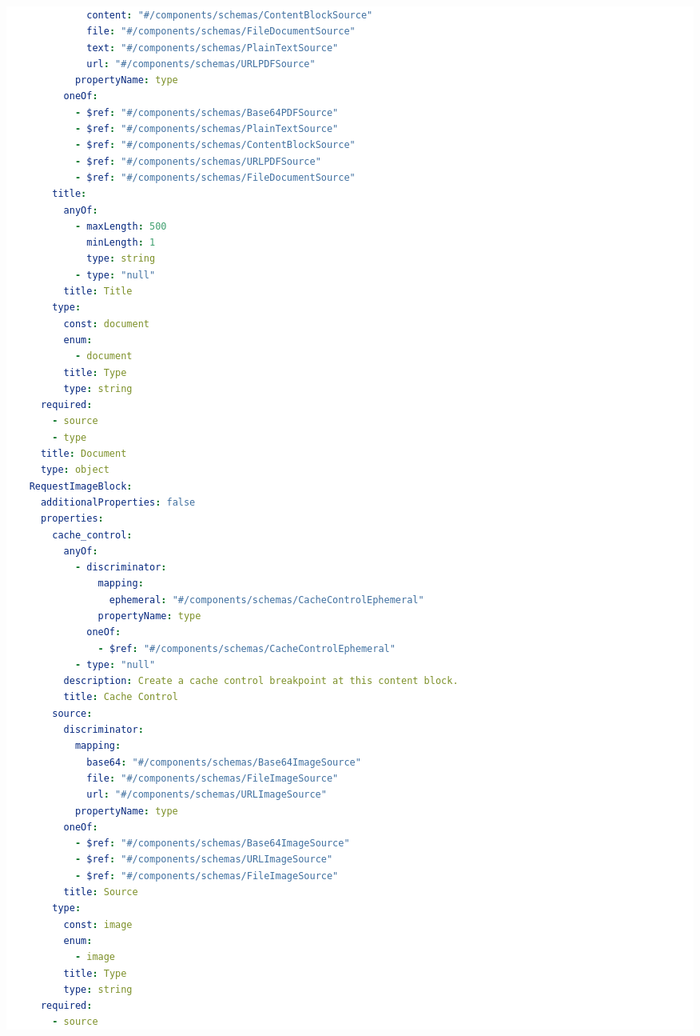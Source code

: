 ```yaml post /v1/messages
              content: "#/components/schemas/ContentBlockSource"
              file: "#/components/schemas/FileDocumentSource"
              text: "#/components/schemas/PlainTextSource"
              url: "#/components/schemas/URLPDFSource"
            propertyName: type
          oneOf:
            - $ref: "#/components/schemas/Base64PDFSource"
            - $ref: "#/components/schemas/PlainTextSource"
            - $ref: "#/components/schemas/ContentBlockSource"
            - $ref: "#/components/schemas/URLPDFSource"
            - $ref: "#/components/schemas/FileDocumentSource"
        title:
          anyOf:
            - maxLength: 500
              minLength: 1
              type: string
            - type: "null"
          title: Title
        type:
          const: document
          enum:
            - document
          title: Type
          type: string
      required:
        - source
        - type
      title: Document
      type: object
    RequestImageBlock:
      additionalProperties: false
      properties:
        cache_control:
          anyOf:
            - discriminator:
                mapping:
                  ephemeral: "#/components/schemas/CacheControlEphemeral"
                propertyName: type
              oneOf:
                - $ref: "#/components/schemas/CacheControlEphemeral"
            - type: "null"
          description: Create a cache control breakpoint at this content block.
          title: Cache Control
        source:
          discriminator:
            mapping:
              base64: "#/components/schemas/Base64ImageSource"
              file: "#/components/schemas/FileImageSource"
              url: "#/components/schemas/URLImageSource"
            propertyName: type
          oneOf:
            - $ref: "#/components/schemas/Base64ImageSource"
            - $ref: "#/components/schemas/URLImageSource"
            - $ref: "#/components/schemas/FileImageSource"
          title: Source
        type:
          const: image
          enum:
            - image
          title: Type
          type: string
      required:
        - source
```